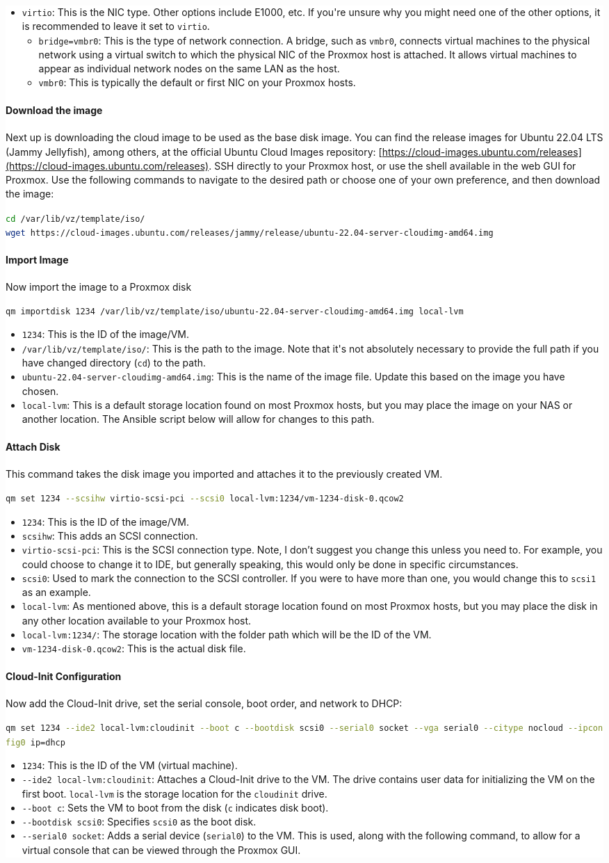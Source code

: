   - `virtio`: This is the NIC type. Other options include E1000, etc. If you're unsure why you might need one of the other options, it is recommended to leave it set to `virtio`.
    - `bridge=vmbr0`: This is the type of network connection. A bridge, such as `vmbr0`, connects virtual machines to the physical network using a virtual switch to which the physical NIC of the Proxmox host is attached. It allows virtual machines to appear as individual network nodes on the same LAN as the host. 
    - `vmbr0`: This is typically the default or first NIC on your Proxmox hosts.

#### Download the image
Next up is downloading the cloud image to be used as the base disk image. You can find the release images for Ubuntu 22.04 LTS (Jammy Jellyfish), among others, at the official Ubuntu Cloud Images repository: [https://cloud-images.ubuntu.com/releases](https://cloud-images.ubuntu.com/releases). SSH directly to your Proxmox host, or use the shell available in the web GUI for Proxmox. Use the following commands to navigate to the desired path or choose one of your own preference, and then download the image:

```bash
cd /var/lib/vz/template/iso/
wget https://cloud-images.ubuntu.com/releases/jammy/release/ubuntu-22.04-server-cloudimg-amd64.img
```

#### Import Image
Now import the image to a Proxmox disk
```bash
qm importdisk 1234 /var/lib/vz/template/iso/ubuntu-22.04-server-cloudimg-amd64.img local-lvm
```
- `1234`: This is the ID of the image/VM.
- `/var/lib/vz/template/iso/`: This is the path to the image. Note that it's not absolutely necessary to provide the full path if you have changed directory (`cd`) to the path.
- `ubuntu-22.04-server-cloudimg-amd64.img`: This is the name of the image file. Update this based on the image you have chosen.
- `local-lvm`: This is a default storage location found on most Proxmox hosts, but you may place the image on your NAS or another location. The Ansible script below will allow for changes to this path.

#### Attach Disk
This command takes the disk image you imported and attaches it to the previously created VM.
```bash
qm set 1234 --scsihw virtio-scsi-pci --scsi0 local-lvm:1234/vm-1234-disk-0.qcow2
```
- `1234`: This is the ID of the image/VM.
- `scsihw`: This adds an SCSI connection.
- `virtio-scsi-pci`: This is the SCSI connection type. Note, I don’t suggest you change this unless you need to. For example, you could choose to change it to IDE, but generally speaking, this would only be done in specific circumstances.
- `scsi0`: Used to mark the connection to the SCSI controller. If you were to have more than one, you would change this to `scsi1` as an example.
- `local-lvm`: As mentioned above, this is a default storage location found on most Proxmox hosts, but you may place the disk in any other location available to your Proxmox host.
- `local-lvm:1234/`: The storage location with the folder path which will be the ID of the VM.
- `vm-1234-disk-0.qcow2`: This is the actual disk file.

#### Cloud-Init Configuration
Now add the Cloud-Init drive, set the serial console, boot order, and network to DHCP:
```bash
qm set 1234 --ide2 local-lvm:cloudinit --boot c --bootdisk scsi0 --serial0 socket --vga serial0 --citype nocloud --ipconfig0 ip=dhcp
```
- `1234`: This is the ID of the VM (virtual machine).
- `--ide2 local-lvm:cloudinit`: Attaches a Cloud-Init drive to the VM. The drive contains user data for initializing the VM on the first boot. `local-lvm` is the storage location for the `cloudinit` drive.
- `--boot c`: Sets the VM to boot from the disk (`c` indicates disk boot).
- `--bootdisk scsi0`: Specifies `scsi0` as the boot disk.
- `--serial0 socket`: Adds a serial device (`serial0`) to the VM. This is used, along with the following command, to allow for a virtual console that can be viewed through the Proxmox GUI.
